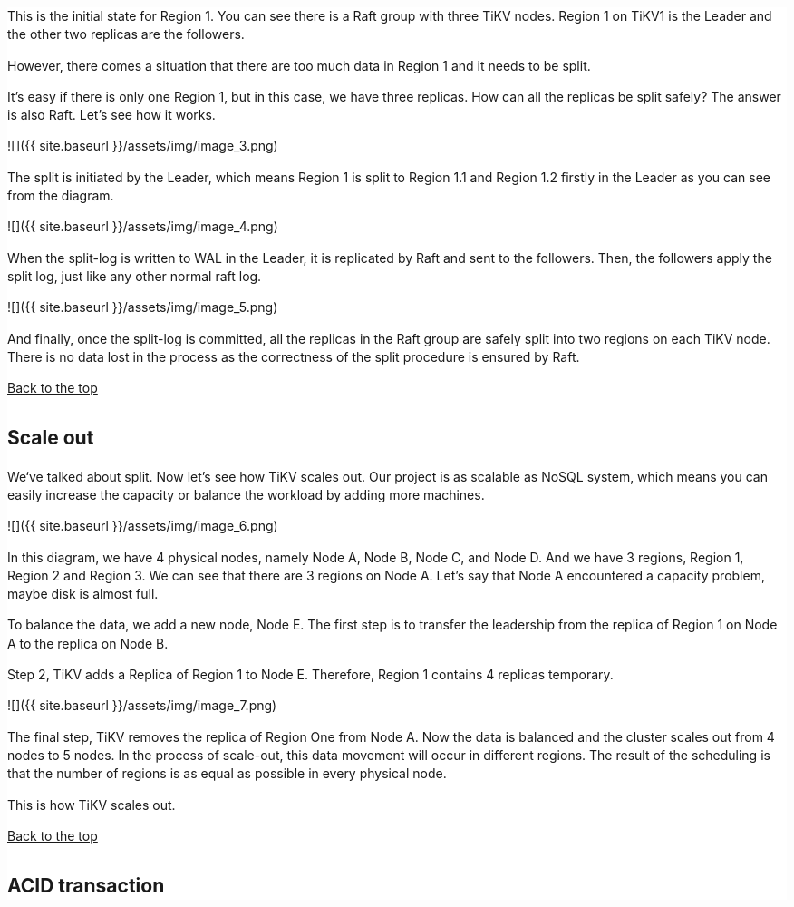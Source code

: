 This is the initial state for Region 1. You can see there is a Raft group with three TiKV nodes. Region 1 on TiKV1 is the Leader and the other two replicas are the followers.

However, there comes a situation that there are too much data in Region 1 and it needs to be split.

It’s easy if there is only one Region 1, but in this case, we have three replicas. How can all the replicas be split safely? The answer is also Raft. Let’s see how it works.

![]({{ site.baseurl }}/assets/img/image_3.png)

The split is initiated by the Leader, which means Region 1 is split to Region 1.1 and Region 1.2 firstly in the Leader as you can see from the diagram.

![]({{ site.baseurl }}/assets/img/image_4.png)

When the split-log is written to WAL in the Leader, it is replicated by Raft and sent to the followers. Then, the followers apply the split log, just like any other normal raft log.

![]({{ site.baseurl }}/assets/img/image_5.png)

And finally, once the split-log is committed, all the replicas in the Raft group are safely split into two regions on each TiKV node. There is no data lost in the process as the correctness of the split procedure is ensured by Raft.

[Back to the top](#top)

## <span id="scale">Scale out</span>

We‘ve talked about split. Now let’s see how TiKV scales out. Our project is as scalable as NoSQL system, which means you can easily increase the capacity or balance the workload by adding more machines.

![]({{ site.baseurl }}/assets/img/image_6.png)

In this diagram, we have 4 physical nodes, namely Node A, Node B, Node C, and Node D. And we have 3 regions, Region 1, Region 2 and Region 3. We can see that there are 3 regions on Node A. Let’s say that Node A encountered a capacity problem, maybe disk is almost full.

To balance the data, we add a new node, Node E. The first step is to transfer the leadership from the replica of Region 1 on Node A to the replica on Node B.

Step 2, TiKV adds a Replica of Region 1 to Node E. Therefore, Region 1 contains 4 replicas temporary.

![]({{ site.baseurl }}/assets/img/image_7.png)

The final step, TiKV removes the replica of Region One from Node A. Now the data is balanced and the cluster scales out from 4 nodes to 5 nodes. In the process of scale-out, this data movement will occur in different regions. The result of the scheduling is that the number of regions is as equal as possible in every physical node.

This is how TiKV scales out.

[Back to the top](#top)

## <span id="transaction">ACID transaction</span>
